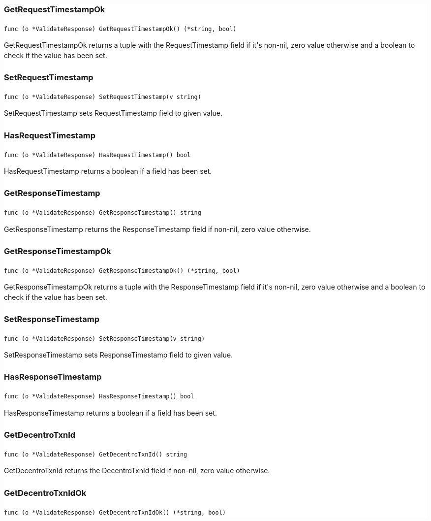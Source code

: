 ### GetRequestTimestampOk

`func (o *ValidateResponse) GetRequestTimestampOk() (*string, bool)`

GetRequestTimestampOk returns a tuple with the RequestTimestamp field if it's non-nil, zero value otherwise
and a boolean to check if the value has been set.

### SetRequestTimestamp

`func (o *ValidateResponse) SetRequestTimestamp(v string)`

SetRequestTimestamp sets RequestTimestamp field to given value.

### HasRequestTimestamp

`func (o *ValidateResponse) HasRequestTimestamp() bool`

HasRequestTimestamp returns a boolean if a field has been set.

### GetResponseTimestamp

`func (o *ValidateResponse) GetResponseTimestamp() string`

GetResponseTimestamp returns the ResponseTimestamp field if non-nil, zero value otherwise.

### GetResponseTimestampOk

`func (o *ValidateResponse) GetResponseTimestampOk() (*string, bool)`

GetResponseTimestampOk returns a tuple with the ResponseTimestamp field if it's non-nil, zero value otherwise
and a boolean to check if the value has been set.

### SetResponseTimestamp

`func (o *ValidateResponse) SetResponseTimestamp(v string)`

SetResponseTimestamp sets ResponseTimestamp field to given value.

### HasResponseTimestamp

`func (o *ValidateResponse) HasResponseTimestamp() bool`

HasResponseTimestamp returns a boolean if a field has been set.

### GetDecentroTxnId

`func (o *ValidateResponse) GetDecentroTxnId() string`

GetDecentroTxnId returns the DecentroTxnId field if non-nil, zero value otherwise.

### GetDecentroTxnIdOk

`func (o *ValidateResponse) GetDecentroTxnIdOk() (*string, bool)`
